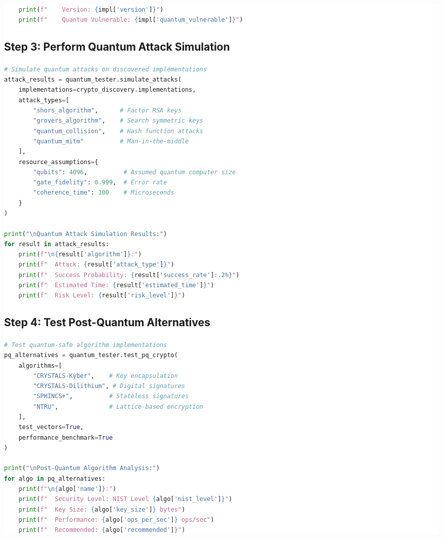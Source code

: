 ```python
    print(f"    Version: {impl['version']}")
    print(f"    Quantum Vulnerable: {impl['quantum_vulnerable']}")
```

## Step 3: Perform Quantum Attack Simulation

```python
# Simulate quantum attacks on discovered implementations
attack_results = quantum_tester.simulate_attacks(
    implementations=crypto_discovery.implementations,
    attack_types=[
        "shors_algorithm",      # Factor RSA keys
        "grovers_algorithm",    # Search symmetric keys
        "quantum_collision",    # Hash function attacks
        "quantum_mitm"          # Man-in-the-middle
    ],
    resource_assumptions={
        "qubits": 4096,          # Assumed quantum computer size
        "gate_fidelity": 0.999,  # Error rate
        "coherence_time": 100    # Microseconds
    }
)

print("\nQuantum Attack Simulation Results:")
for result in attack_results:
    print(f"\n{result['algorithm']}:")
    print(f"  Attack: {result['attack_type']}")
    print(f"  Success Probability: {result['success_rate']:.2%}")
    print(f"  Estimated Time: {result['estimated_time']}")
    print(f"  Risk Level: {result['risk_level']}")
```

## Step 4: Test Post-Quantum Alternatives

```python
# Test quantum-safe algorithm implementations
pq_alternatives = quantum_tester.test_pq_crypto(
    algorithms=[
        "CRYSTALS-Kyber",    # Key encapsulation
        "CRYSTALS-Dilithium", # Digital signatures
        "SPHINCS+",          # Stateless signatures
        "NTRU",              # Lattice-based encryption
    ],
    test_vectors=True,
    performance_benchmark=True
)

print("\nPost-Quantum Algorithm Analysis:")
for algo in pq_alternatives:
    print(f"\n{algo['name']}:")
    print(f"  Security Level: NIST Level {algo['nist_level']}")
    print(f"  Key Size: {algo['key_size']} bytes")
    print(f"  Performance: {algo['ops_per_sec']} ops/sec")
    print(f"  Recommended: {algo['recommended']}")
```
